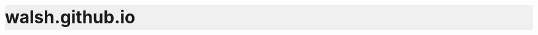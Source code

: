 # walsh.github.io
<!DOCTYPE html>
<html>

<head>
    <title>Kishan from GeeksforGeeks!</title>
    <style>
        /* CSS to style the text */
        body {
            background-color: #f0f0f0;
            /* Background color */
        }

        .green-text {
            color: green;
            /* Text color */
        }
    </style>
</head>

<body>
    <h1 class="green-text">Kishan from GeeksforGeeks!</h1>
</body>

</html>
